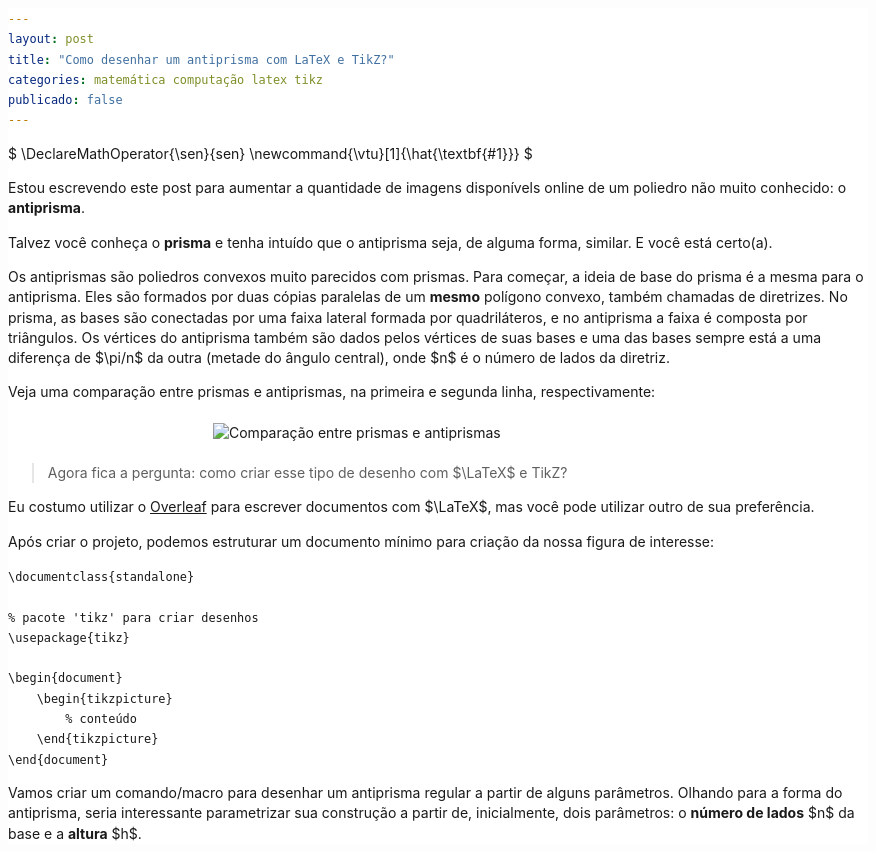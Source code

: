 ```yaml
---
layout: post
title: "Como desenhar um antiprisma com LaTeX e TikZ?"
categories: matemática computação latex tikz
publicado: false
---
```


<link rel="stylesheet" href="/blog/assets/js/highlight-code/theme.css">
<script src="/blog/assets/js/highlight-code/index.js"></script>
<script src="/blog/assets/js/highlight-code/latex.js"></script>
<script>hljs.highlightAll();</script>
$
    \DeclareMathOperator{\sen}{sen}
    \newcommand{\vtu}[1]{\hat{\textbf{#1}}}
$<p>Estou escrevendo este post para aumentar a quantidade de imagens disponívels online de um poliedro não muito conhecido: o <b>antiprisma</b>.</p> Talvez você conheça o <b>prisma</b> e tenha intuído que o antiprisma seja, de alguma forma, similar. E você está certo(a).

<p>Os antiprismas são poliedros convexos muito parecidos com prismas. Para começar, a ideia de base do prisma é a mesma para o antiprisma. Eles são formados por duas cópias paralelas de um <b>mesmo</b> polígono convexo, também chamadas de diretrizes. No prisma, as bases são conectadas por uma faixa lateral formada por quadriláteros, e no antiprisma a faixa é composta por triângulos. Os vértices do antiprisma também são dados pelos vértices de suas bases e uma das bases sempre está a uma diferença de $\pi/n$ da outra (metade do ângulo central), onde $n$ é o número de lados da diretriz.</p>

<p>Veja uma comparação entre prismas e antiprismas, na primeira e segunda linha, respectivamente:</p>

<img src="/blog/assets/img/2024/05/14/prismas_e_antiprismas_regulares.png" alt="Comparação entre prismas e antiprismas" style="width: 100%; max-width: 450px; margin-left: auto; margin-right: auto; display: block; margin-top: 20px; margin-bottom: 20px;">

> Agora fica a pergunta: como criar esse tipo de desenho com $\LaTeX$ e TikZ?

<p>Eu costumo utilizar o <a href="https://pt.overleaf.com/" target="_blank">Overleaf</a> para escrever documentos com $\LaTeX$, mas você pode utilizar outro de sua preferência.</p>

<p>Após criar o projeto, podemos estruturar um documento mínimo para criação da nossa figura de interesse:</p>

<pre>
<code class="language-latex">\documentclass{standalone}

% pacote 'tikz' para criar desenhos
\usepackage{tikz}

\begin{document}
    \begin{tikzpicture}
        % conteúdo
    \end{tikzpicture}
\end{document}</code></pre>

<p>Vamos criar um comando/macro para desenhar um antiprisma regular a partir de alguns parâmetros. Olhando para a forma do antiprisma, seria interessante parametrizar sua construção a partir de, inicialmente, dois parâmetros: o <b>número de lados</b> $n$ da base e a <b>altura</b> $h$.</p>
